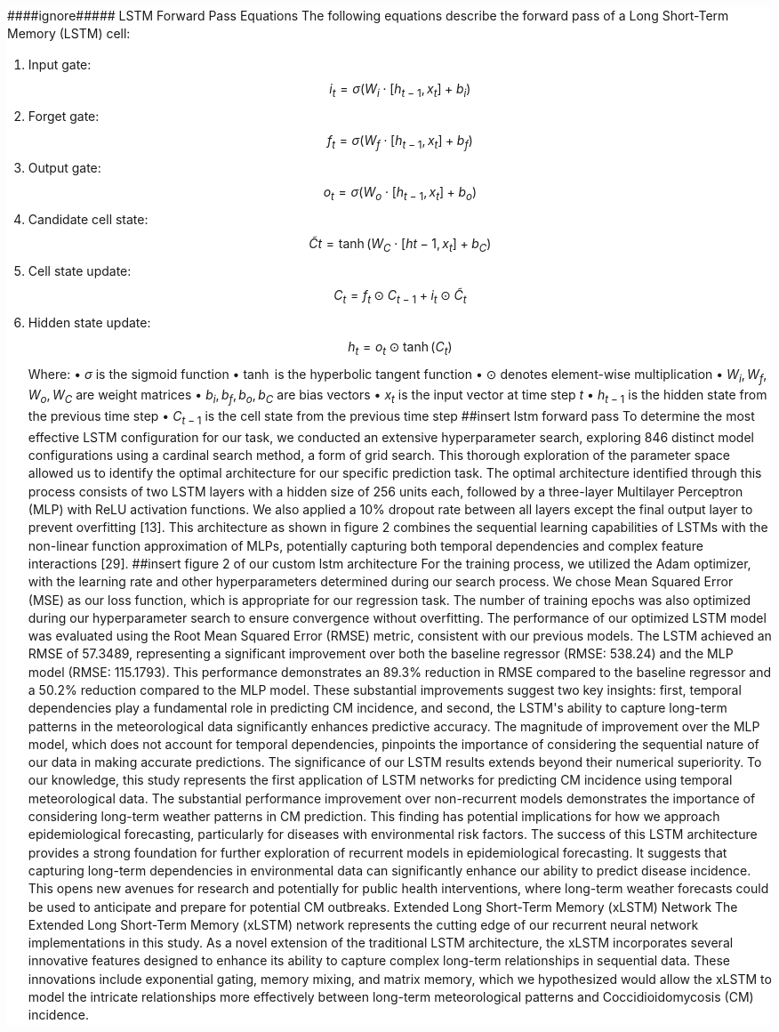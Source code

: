 ####ignore#####
LSTM Forward Pass Equations
The following equations describe the forward pass of a Long Short-Term Memory (LSTM) cell:
1.	Input gate: $$i_t = \sigma(W_i \cdot [h_{t-1}, x_t] + b_i)$$
2.	Forget gate: $$f_t = \sigma(W_f \cdot [h_{t-1}, x_t] + b_f)$$
3.	Output gate: $$o_t = \sigma(W_o \cdot [h_{t-1}, x_t] + b_o)$$
4.	Candidate cell state: $$\tilde{C}t = \tanh(W_C \cdot [h{t-1}, x_t] + b_C)$$
5.	Cell state update: $$C_t = f_t \odot C_{t-1} + i_t \odot \tilde{C}_t$$
6.	Hidden state update: $$h_t = o_t \odot \tanh(C_t)$$
Where:
•	$\sigma$ is the sigmoid function
•	$\tanh$ is the hyperbolic tangent function
•	$\odot$ denotes element-wise multiplication
•	$W_i, W_f, W_o, W_C$ are weight matrices
•	$b_i, b_f, b_o, b_C$ are bias vectors
•	$x_t$ is the input vector at time step $t$
•	$h_{t-1}$ is the hidden state from the previous time step
•	$C_{t-1}$ is the cell state from the previous time step
##insert lstm forward pass
To determine the most effective LSTM configuration for our task, we conducted an extensive hyperparameter search, exploring 846 distinct model configurations using a cardinal search method, a form of grid search. This thorough exploration of the parameter space allowed us to identify the optimal architecture for our specific prediction task. The optimal architecture identified through this process consists of two LSTM layers with a hidden size of 256 units each, followed by a three-layer Multilayer Perceptron (MLP) with ReLU activation functions. We also applied a 10% dropout rate between all layers except the final output layer to prevent overfitting [13]. This architecture as shown in figure 2 combines the sequential learning capabilities of LSTMs with the non-linear function approximation of MLPs, potentially capturing both temporal dependencies and complex feature interactions [29].
##insert figure 2 of our custom lstm architecture
For the training process, we utilized the Adam optimizer, with the learning rate and other hyperparameters determined during our search process. We chose Mean Squared Error (MSE) as our loss function, which is appropriate for our regression task. The number of training epochs was also optimized during our hyperparameter search to ensure convergence without overfitting.
The performance of our optimized LSTM model was evaluated using the Root Mean Squared Error (RMSE) metric, consistent with our previous models. The LSTM achieved an RMSE of 57.3489, representing a significant improvement over both the baseline regressor (RMSE: 538.24) and the MLP model (RMSE: 115.1793). This performance demonstrates an 89.3% reduction in RMSE compared to the baseline regressor and a 50.2% reduction compared to the MLP model.
These substantial improvements suggest two key insights: first, temporal dependencies play a fundamental role in predicting CM incidence, and second, the LSTM's ability to capture long-term patterns in the meteorological data significantly enhances predictive accuracy. The magnitude of improvement over the MLP model, which does not account for temporal dependencies, pinpoints the importance of considering the sequential nature of our data in making accurate predictions.
The significance of our LSTM results extends beyond their numerical superiority. To our knowledge, this study represents the first application of LSTM networks for predicting CM incidence using temporal meteorological data. The substantial performance improvement over non-recurrent models demonstrates the importance of considering long-term weather patterns in CM prediction. This finding has potential implications for how we approach epidemiological forecasting, particularly for diseases with environmental risk factors.
The success of this LSTM architecture provides a strong foundation for further exploration of recurrent models in epidemiological forecasting. It suggests that capturing long-term dependencies in environmental data can significantly enhance our ability to predict disease incidence. This opens new avenues for research and potentially for public health interventions, where long-term weather forecasts could be used to anticipate and prepare for potential CM outbreaks.
Extended Long Short-Term Memory (xLSTM) Network
The Extended Long Short-Term Memory (xLSTM) network represents the cutting edge of our recurrent neural network implementations in this study. As a novel extension of the traditional LSTM architecture, the xLSTM incorporates several innovative features designed to enhance its ability to capture complex long-term relationships in sequential data. These innovations include exponential gating, memory mixing, and matrix memory, which we hypothesized would allow the xLSTM to model the intricate relationships more effectively between long-term meteorological patterns and Coccidioidomycosis (CM) incidence.